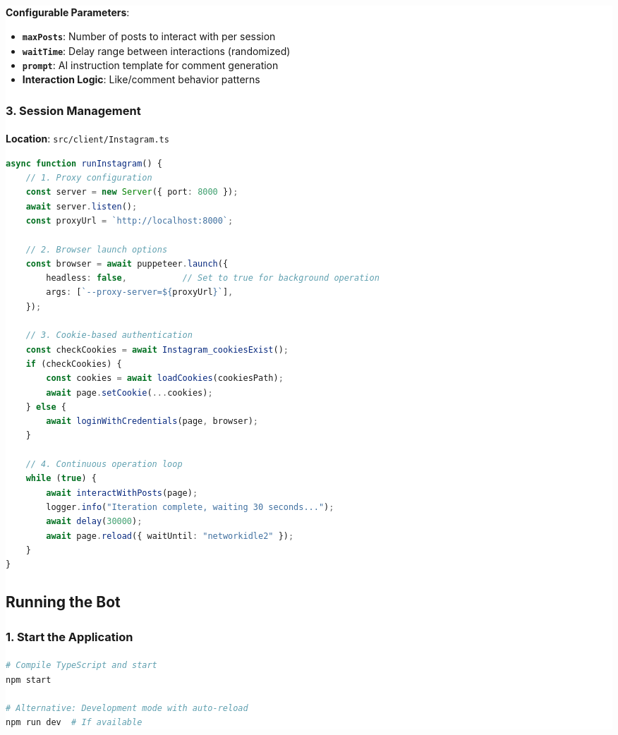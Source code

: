 **Configurable Parameters**:
- **`maxPosts`**: Number of posts to interact with per session
- **`waitTime`**: Delay range between interactions (randomized)
- **`prompt`**: AI instruction template for comment generation
- **Interaction Logic**: Like/comment behavior patterns

### 3. Session Management

**Location**: `src/client/Instagram.ts`

```typescript
async function runInstagram() {
    // 1. Proxy configuration
    const server = new Server({ port: 8000 });
    await server.listen();
    const proxyUrl = `http://localhost:8000`;
    
    // 2. Browser launch options
    const browser = await puppeteer.launch({
        headless: false,           // Set to true for background operation
        args: [`--proxy-server=${proxyUrl}`],
    });
    
    // 3. Cookie-based authentication
    const checkCookies = await Instagram_cookiesExist();
    if (checkCookies) {
        const cookies = await loadCookies(cookiesPath);
        await page.setCookie(...cookies);
    } else {
        await loginWithCredentials(page, browser);
    }
    
    // 4. Continuous operation loop
    while (true) {
        await interactWithPosts(page);
        logger.info("Iteration complete, waiting 30 seconds...");
        await delay(30000);
        await page.reload({ waitUntil: "networkidle2" });
    }
}
```

## Running the Bot

### 1. Start the Application

```bash
# Compile TypeScript and start
npm start

# Alternative: Development mode with auto-reload
npm run dev  # If available
```
